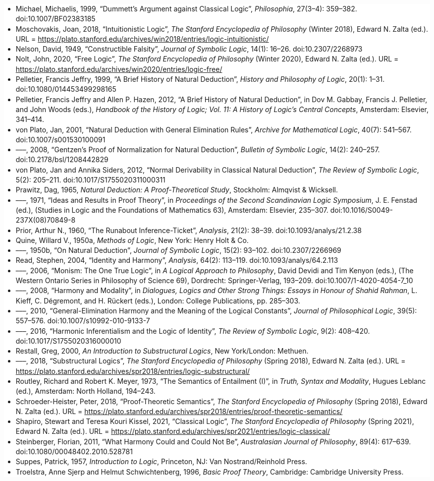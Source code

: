 * Michael, Michaelis, 1999, “Dummett’s Argument against Classical Logic”, *Philosophia*, 27(3–4): 359–382. doi:10.1007/BF02383185
* Moschovakis, Joan, 2018, “Intuitionistic Logic”, *The Stanford Encyclopedia of Philosophy* (Winter 2018), Edward N. Zalta (ed.). URL = <https://plato.stanford.edu/archives/win2018/entries/logic-intuitionistic/>
* Nelson, David, 1949, “Constructible Falsity”, *Journal of Symbolic Logic*, 14(1): 16–26. doi:10.2307/2268973
* Nolt, John, 2020, “Free Logic”, *The Stanford Encyclopedia of Philosophy* (Winter 2020), Edward N. Zalta (ed.). URL = <https://plato.stanford.edu/archives/win2020/entries/logic-free/>
* Pelletier, Francis Jeffry, 1999, “A Brief History of Natural Deduction”, *History and Philosophy of Logic*, 20(1): 1–31. doi:10.1080/014453499298165
* Pelletier, Francis Jeffry and Allen P. Hazen, 2012, “A Brief History of Natural Deduction”, in Dov M. Gabbay, Francis J. Pelletier, and John Woods (eds.), *Handbook of the History of Logic; Vol. 11: A History of Logic’s Central Concepts*, Amsterdam: Elsevier, 341–414.
* von Plato, Jan, 2001, “Natural Deduction with General Elimination Rules”, *Archive for Mathematical Logic*, 40(7): 541–567. doi:10.1007/s001530100091
* –––, 2008, “Gentzen’s Proof of Normalization for Natural Deduction”, *Bulletin of Symbolic Logic*, 14(2): 240–257. doi:10.2178/bsl/1208442829
* von Plato, Jan and Annika Siders, 2012, “Normal Derivability in Classical Natural Deduction”, *The Review of Symbolic Logic*, 5(2): 205–211. doi:10.1017/S1755020311000311
* Prawitz, Dag, 1965, *Natural Deduction: A Proof-Theoretical Study*, Stockholm: Almqvist & Wicksell.
* –––, 1971, “Ideas and Results in Proof Theory”, in *Proceedings of the Second Scandinavian Logic Symposium*, J. E. Fenstad (ed.), (Studies in Logic and the Foundations of Mathematics 63), Amsterdam: Elsevier, 235–307. doi:10.1016/S0049-237X(08)70849-8
* Prior, Arthur N., 1960, “The Runabout Inference-Ticket”, *Analysis*, 21(2): 38–39. doi:10.1093/analys/21.2.38
* Quine, Willard V., 1950a, *Methods of Logic*, New York: Henry Holt & Co.
* –––, 1950b, “On Natural Deduction”, *Journal of Symbolic Logic*, 15(2): 93–102. doi:10.2307/2266969
* Read, Stephen, 2004, “Identity and Harmony”, *Analysis*, 64(2): 113–119. doi:10.1093/analys/64.2.113
* –––, 2006, “Monism: The One True Logic”, in *A Logical Approach to Philosophy*, David Devidi and Tim Kenyon (eds.), (The Western Ontario Series in Philosophy of Science 69), Dordrecht: Springer-Verlag, 193–209. doi:10.1007/1-4020-4054-7_10
* –––, 2008, “Harmony and Modality”, in *Dialogues, Logics and Other Strong Things: Essays in Honour of Shahid Rahman*, L. Kieff, C. Dégremont, and H. Rückert (eds.), London: College Publications, pp. 285–303.
* –––, 2010, “General-Elimination Harmony and the Meaning of the Logical Constants”, *Journal of Philosophical Logic*, 39(5): 557–576. doi:10.1007/s10992-010-9133-7
* –––, 2016, “Harmonic Inferentialism and the Logic of Identity”, *The Review of Symbolic Logic*, 9(2): 408–420. doi:10.1017/S1755020316000010
* Restall, Greg, 2000, *An Introduction to Substructural Logics*, New York/London: Methuen.
* –––, 2018, “Substructural Logics”, *The Stanford Encyclopedia of Philosophy* (Spring 2018), Edward N. Zalta (ed.). URL = <https://plato.stanford.edu/archives/spr2018/entries/logic-substructural/>
* Routley, Richard and Robert K. Meyer, 1973, “The Semantics of Entailment (I)”, in *Truth, Syntax and Modality*, Hugues Leblanc (ed.), Amsterdam: North Holland, 194–243.
* Schroeder-Heister, Peter, 2018, “Proof-Theoretic Semantics”, *The Stanford Encyclopedia of Philosophy* (Spring 2018), Edward N. Zalta (ed.). URL = <https://plato.stanford.edu/archives/spr2018/entries/proof-theoretic-semantics/>
* Shapiro, Stewart and Teresa Kouri Kissel, 2021, “Classical Logic”, *The Stanford Encyclopedia of Philosophy* (Spring 2021), Edward N. Zalta (ed.). URL = <https://plato.stanford.edu/archives/spr2021/entries/logic-classical/>
* Steinberger, Florian, 2011, “What Harmony Could and Could Not Be”, *Australasian Journal of Philosophy*, 89(4): 617–639. doi:10.1080/00048402.2010.528781
* Suppes, Patrick, 1957, *Introduction to Logic*, Princeton, NJ: Van Nostrand/Reinhold Press.
* Troelstra, Anne Sjerp and Helmut Schwichtenberg, 1996, *Basic Proof Theory*, Cambridge: Cambridge University Press.
